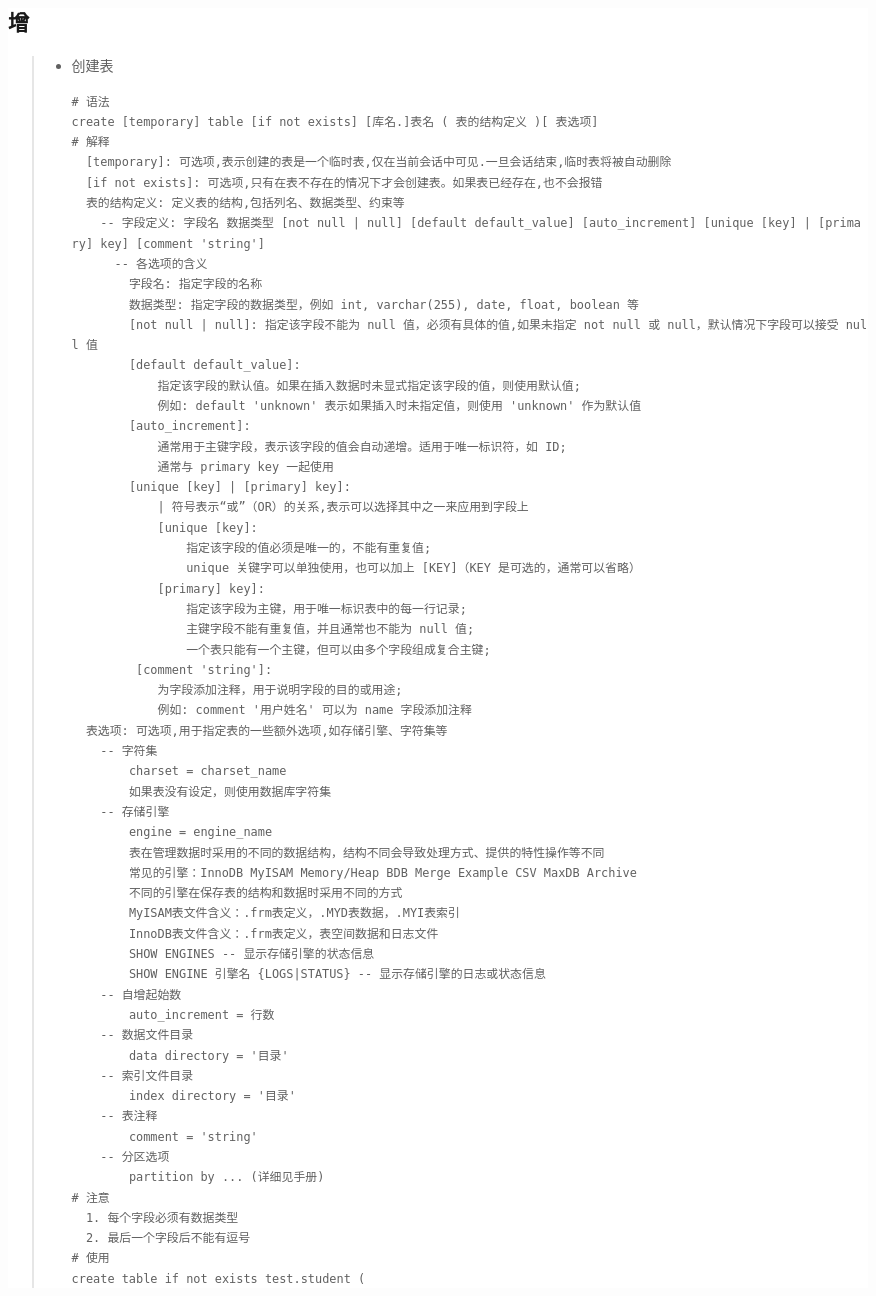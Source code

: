 ## 增

> * 创建表
>
>   ```mysql
>   # 语法
>   create [temporary] table [if not exists] [库名.]表名 ( 表的结构定义 )[ 表选项]
>   # 解释
>     [temporary]: 可选项,表示创建的表是一个临时表,仅在当前会话中可见.一旦会话结束,临时表将被自动删除
>     [if not exists]: 可选项,只有在表不存在的情况下才会创建表。如果表已经存在,也不会报错
>     表的结构定义: 定义表的结构,包括列名、数据类型、约束等
>     	-- 字段定义: 字段名 数据类型 [not null | null] [default default_value] [auto_increment] [unique [key] | [primary] key] [comment 'string']
>     	  -- 各选项的含义
>     	    字段名: 指定字段的名称
>     	    数据类型: 指定字段的数据类型，例如 int, varchar(255), date, float, boolean 等
>     	    [not null | null]: 指定该字段不能为 null 值，必须有具体的值,如果未指定 not null 或 null，默认情况下字段可以接受 null 值
>     	    [default default_value]: 
>     	    	指定该字段的默认值。如果在插入数据时未显式指定该字段的值，则使用默认值;
>     	    	例如: default 'unknown' 表示如果插入时未指定值，则使用 'unknown' 作为默认值
>     	    [auto_increment]: 
>     	    	通常用于主键字段，表示该字段的值会自动递增。适用于唯一标识符，如 ID;
>     	    	通常与 primary key 一起使用
>     	    [unique [key] | [primary] key]:
>     	    	| 符号表示“或”（OR）的关系,表示可以选择其中之一来应用到字段上
>     	    	[unique [key]:
>            		指定该字段的值必须是唯一的，不能有重复值;
>            		unique 关键字可以单独使用，也可以加上 [KEY]（KEY 是可选的，通常可以省略）
>               [primary] key]:
>               	指定该字段为主键，用于唯一标识表中的每一行记录;
>               	主键字段不能有重复值，并且通常也不能为 null 值;
>               	一个表只能有一个主键，但可以由多个字段组成复合主键;
>            [comment 'string']:
>            	为字段添加注释，用于说明字段的目的或用途;
>            	例如: comment '用户姓名' 可以为 name 字段添加注释
>     表选项: 可选项,用于指定表的一些额外选项,如存储引擎、字符集等
>       -- 字符集
>       	charset = charset_name
>       	如果表没有设定，则使用数据库字符集
>       -- 存储引擎
>       	engine = engine_name
>           表在管理数据时采用的不同的数据结构，结构不同会导致处理方式、提供的特性操作等不同
>           常见的引擎：InnoDB MyISAM Memory/Heap BDB Merge Example CSV MaxDB Archive
>           不同的引擎在保存表的结构和数据时采用不同的方式
>           MyISAM表文件含义：.frm表定义，.MYD表数据，.MYI表索引
>           InnoDB表文件含义：.frm表定义，表空间数据和日志文件
>           SHOW ENGINES -- 显示存储引擎的状态信息
>           SHOW ENGINE 引擎名 {LOGS|STATUS} -- 显示存储引擎的日志或状态信息
>       -- 自增起始数
>       	auto_increment = 行数
>      	-- 数据文件目录
>      		data directory = '目录'
>      	-- 索引文件目录
>      		index directory = '目录'
>      	-- 表注释
>      		comment = 'string'
>      	-- 分区选项
>      		partition by ... (详细见手册)
>   # 注意
>     1. 每个字段必须有数据类型
>     2. 最后一个字段后不能有逗号
>   # 使用
>   create table if not exists test.student (